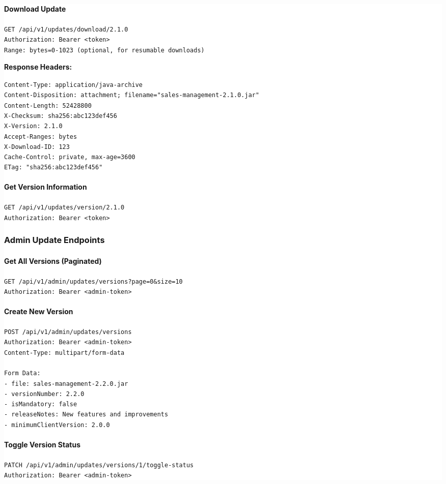 #### Download Update
```http
GET /api/v1/updates/download/2.1.0
Authorization: Bearer <token>
Range: bytes=0-1023 (optional, for resumable downloads)
```

**Response Headers:**
```
Content-Type: application/java-archive
Content-Disposition: attachment; filename="sales-management-2.1.0.jar"
Content-Length: 52428800
X-Checksum: sha256:abc123def456
X-Version: 2.1.0
Accept-Ranges: bytes
X-Download-ID: 123
Cache-Control: private, max-age=3600
ETag: "sha256:abc123def456"
```

#### Get Version Information
```http
GET /api/v1/updates/version/2.1.0
Authorization: Bearer <token>
```

### Admin Update Endpoints

#### Get All Versions (Paginated)
```http
GET /api/v1/admin/updates/versions?page=0&size=10
Authorization: Bearer <admin-token>
```

#### Create New Version
```http
POST /api/v1/admin/updates/versions
Authorization: Bearer <admin-token>
Content-Type: multipart/form-data

Form Data:
- file: sales-management-2.2.0.jar
- versionNumber: 2.2.0
- isMandatory: false
- releaseNotes: New features and improvements
- minimumClientVersion: 2.0.0
```

#### Toggle Version Status
```http
PATCH /api/v1/admin/updates/versions/1/toggle-status
Authorization: Bearer <admin-token>
```
